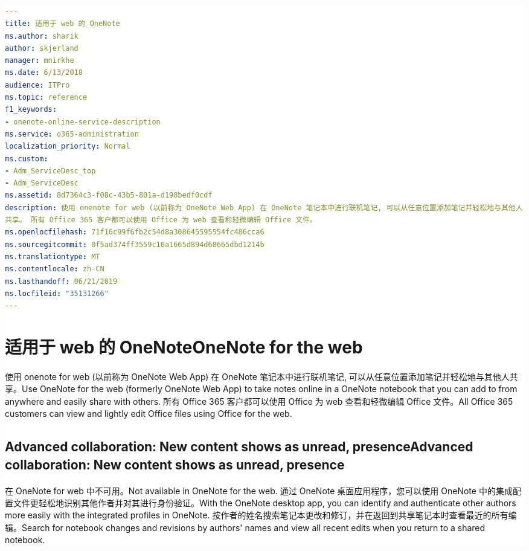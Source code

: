```yaml
---
title: 适用于 web 的 OneNote
ms.author: sharik
author: skjerland
manager: mnirkhe
ms.date: 6/13/2018
audience: ITPro
ms.topic: reference
f1_keywords:
- onenote-online-service-description
ms.service: o365-administration
localization_priority: Normal
ms.custom:
- Adm_ServiceDesc_top
- Adm_ServiceDesc
ms.assetid: 8d7364c3-f08c-43b5-801a-d198bedf0cdf
description: 使用 onenote for web (以前称为 OneNote Web App) 在 OneNote 笔记本中进行联机笔记, 可以从任意位置添加笔记并轻松地与其他人共享。 所有 Office 365 客户都可以使用 Office 为 web 查看和轻微编辑 Office 文件。
ms.openlocfilehash: 71f16c99f6fb2c54d8a308645595554fc486cca6
ms.sourcegitcommit: 0f5ad374ff3559c10a1665d894d68665dbd1214b
ms.translationtype: MT
ms.contentlocale: zh-CN
ms.lasthandoff: 06/21/2019
ms.locfileid: "35131266"
---
```

# <a name="onenote-for-the-web"></a><span data-ttu-id="ceb28-104">适用于 web 的 OneNote</span><span class="sxs-lookup"><span data-stu-id="ceb28-104">OneNote for the web</span></span>

<span data-ttu-id="ceb28-105">使用 onenote for web (以前称为 OneNote Web App) 在 OneNote 笔记本中进行联机笔记, 可以从任意位置添加笔记并轻松地与其他人共享。</span><span class="sxs-lookup"><span data-stu-id="ceb28-105">Use OneNote for the web (formerly OneNote Web App) to take notes online in a OneNote notebook that you can add to from anywhere and easily share with others.</span></span> <span data-ttu-id="ceb28-106">所有 Office 365 客户都可以使用 Office 为 web 查看和轻微编辑 Office 文件。</span><span class="sxs-lookup"><span data-stu-id="ceb28-106">All Office 365 customers can view and lightly edit Office files using Office for the web.</span></span> 
  
## <a name="advanced-collaboration-new-content-shows-as-unread-presence"></a><span data-ttu-id="ceb28-107">Advanced collaboration: New content shows as unread, presence</span><span class="sxs-lookup"><span data-stu-id="ceb28-107">Advanced collaboration: New content shows as unread, presence</span></span>
<span data-ttu-id="ceb28-108"><a name="bkmk_AdvancedCollaboration"> </a></span><span class="sxs-lookup"><span data-stu-id="ceb28-108"></span></span>

<span data-ttu-id="ceb28-109">在 OneNote for web 中不可用。</span><span class="sxs-lookup"><span data-stu-id="ceb28-109">Not available in OneNote for the web.</span></span> <span data-ttu-id="ceb28-110">通过 OneNote 桌面应用程序，您可以使用 OneNote 中的集成配置文件更轻松地识别其他作者并对其进行身份验证。</span><span class="sxs-lookup"><span data-stu-id="ceb28-110">With the OneNote desktop app, you can identify and authenticate other authors more easily with the integrated profiles in OneNote.</span></span> <span data-ttu-id="ceb28-111">按作者的姓名搜索笔记本更改和修订，并在返回到共享笔记本时查看最近的所有编辑。</span><span class="sxs-lookup"><span data-stu-id="ceb28-111">Search for notebook changes and revisions by authors' names and view all recent edits when you return to a shared notebook.</span></span>
  